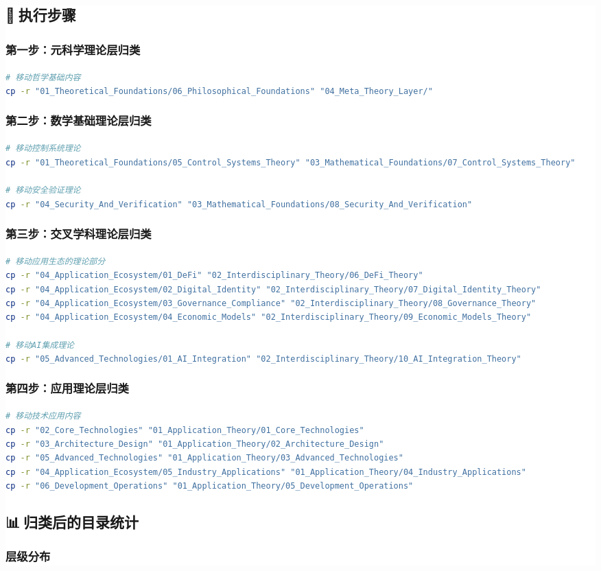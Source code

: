 ## 🔄 执行步骤

### 第一步：元科学理论层归类

```bash
# 移动哲学基础内容
cp -r "01_Theoretical_Foundations/06_Philosophical_Foundations" "04_Meta_Theory_Layer/"
```

### 第二步：数学基础理论层归类

```bash
# 移动控制系统理论
cp -r "01_Theoretical_Foundations/05_Control_Systems_Theory" "03_Mathematical_Foundations/07_Control_Systems_Theory"

# 移动安全验证理论
cp -r "04_Security_And_Verification" "03_Mathematical_Foundations/08_Security_And_Verification"
```

### 第三步：交叉学科理论层归类

```bash
# 移动应用生态的理论部分
cp -r "04_Application_Ecosystem/01_DeFi" "02_Interdisciplinary_Theory/06_DeFi_Theory"
cp -r "04_Application_Ecosystem/02_Digital_Identity" "02_Interdisciplinary_Theory/07_Digital_Identity_Theory"
cp -r "04_Application_Ecosystem/03_Governance_Compliance" "02_Interdisciplinary_Theory/08_Governance_Theory"
cp -r "04_Application_Ecosystem/04_Economic_Models" "02_Interdisciplinary_Theory/09_Economic_Models_Theory"

# 移动AI集成理论
cp -r "05_Advanced_Technologies/01_AI_Integration" "02_Interdisciplinary_Theory/10_AI_Integration_Theory"
```

### 第四步：应用理论层归类

```bash
# 移动技术应用内容
cp -r "02_Core_Technologies" "01_Application_Theory/01_Core_Technologies"
cp -r "03_Architecture_Design" "01_Application_Theory/02_Architecture_Design"
cp -r "05_Advanced_Technologies" "01_Application_Theory/03_Advanced_Technologies"
cp -r "04_Application_Ecosystem/05_Industry_Applications" "01_Application_Theory/04_Industry_Applications"
cp -r "06_Development_Operations" "01_Application_Theory/05_Development_Operations"
```

## 📊 归类后的目录统计

### 层级分布
